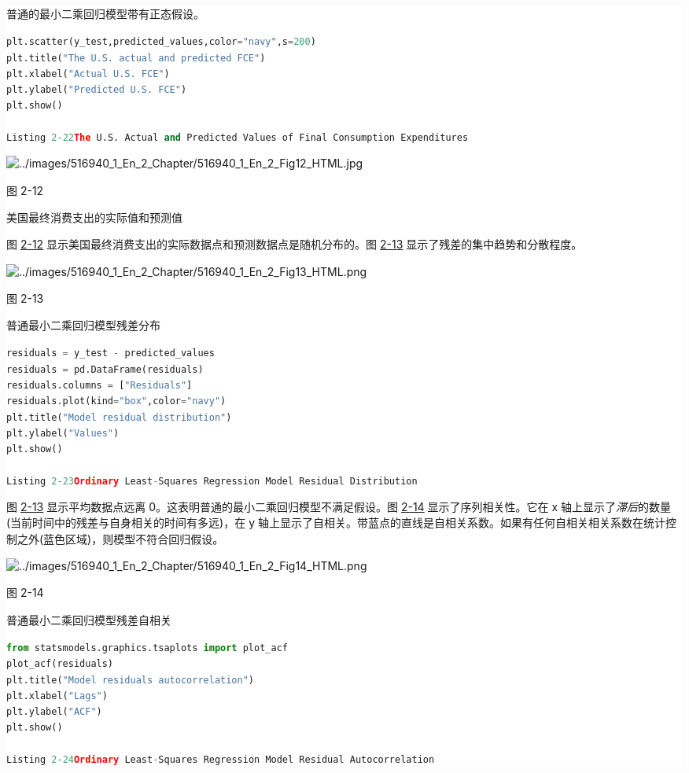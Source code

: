普通的最小二乘回归模型带有正态假设。

```py
plt.scatter(y_test,predicted_values,color="navy",s=200)
plt.title("The U.S. actual and predicted FCE")
plt.xlabel("Actual U.S. FCE")
plt.ylabel("Predicted U.S. FCE")
plt.show()

Listing 2-22The U.S. Actual and Predicted Values of Final Consumption Expenditures

```

![../images/516940_1_En_2_Chapter/516940_1_En_2_Fig12_HTML.jpg](../images/516940_1_En_2_Chapter/516940_1_En_2_Fig12_HTML.jpg)

图 2-12

美国最终消费支出的实际值和预测值

图 [2-12](#Fig12) 显示美国最终消费支出的实际数据点和预测数据点是随机分布的。图 [2-13](#Fig13) 显示了残差的集中趋势和分散程度。

![../images/516940_1_En_2_Chapter/516940_1_En_2_Fig13_HTML.png](../images/516940_1_En_2_Chapter/516940_1_En_2_Fig13_HTML.png)

图 2-13

普通最小二乘回归模型残差分布

```py
residuals = y_test - predicted_values
residuals = pd.DataFrame(residuals)
residuals.columns = ["Residuals"]
residuals.plot(kind="box",color="navy")
plt.title("Model residual distribution")
plt.ylabel("Values")
plt.show()

Listing 2-23Ordinary Least-Squares Regression Model Residual Distribution

```

图 [2-13](#Fig13) 显示平均数据点远离 0。这表明普通的最小二乘回归模型不满足假设。图 [2-14](#Fig14) 显示了序列相关性。它在 x 轴上显示了*滞后*的数量(当前时间中的残差与自身相关的时间有多远)，在 y 轴上显示了自相关。带蓝点的直线是自相关系数。如果有任何自相关相关系数在统计控制之外(蓝色区域)，则模型不符合回归假设。

![../images/516940_1_En_2_Chapter/516940_1_En_2_Fig14_HTML.png](../images/516940_1_En_2_Chapter/516940_1_En_2_Fig14_HTML.png)

图 2-14

普通最小二乘回归模型残差自相关

```py
from statsmodels.graphics.tsaplots import plot_acf
plot_acf(residuals)
plt.title("Model residuals autocorrelation")
plt.xlabel("Lags")
plt.ylabel("ACF")
plt.show()

Listing 2-24Ordinary Least-Squares Regression Model Residual Autocorrelation

```
